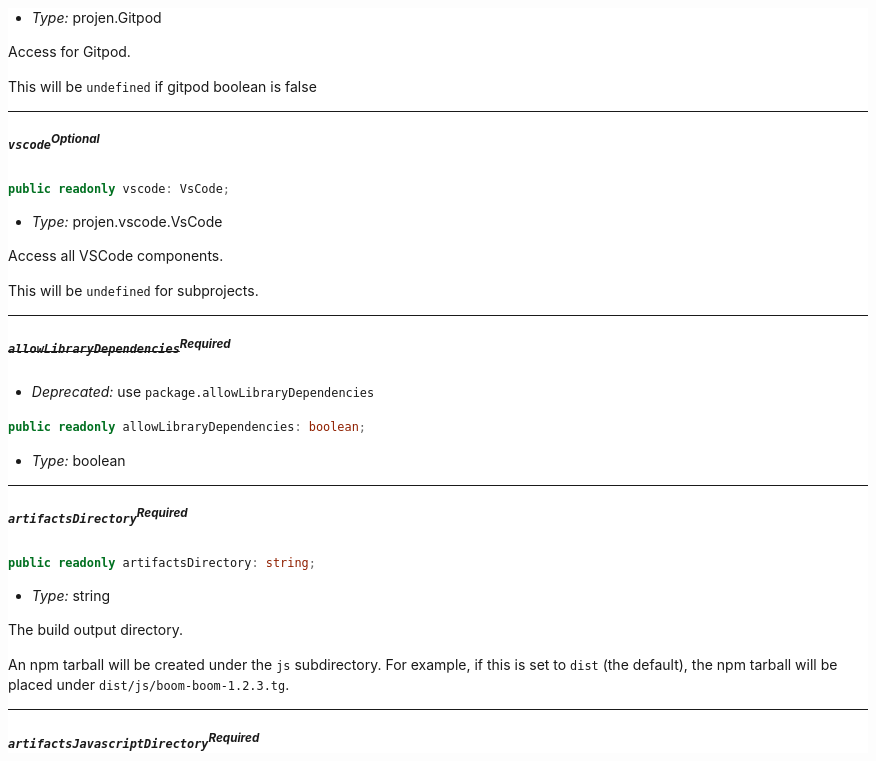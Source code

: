 - *Type:* projen.Gitpod

Access for Gitpod.

This will be `undefined` if gitpod boolean is false

---

##### `vscode`<sup>Optional</sup> <a name="vscode" id="projen-cdktf-hybrid-construct.TerraformModule.property.vscode"></a>

```typescript
public readonly vscode: VsCode;
```

- *Type:* projen.vscode.VsCode

Access all VSCode components.

This will be `undefined` for subprojects.

---

##### ~~`allowLibraryDependencies`~~<sup>Required</sup> <a name="allowLibraryDependencies" id="projen-cdktf-hybrid-construct.TerraformModule.property.allowLibraryDependencies"></a>

- *Deprecated:* use `package.allowLibraryDependencies`

```typescript
public readonly allowLibraryDependencies: boolean;
```

- *Type:* boolean

---

##### `artifactsDirectory`<sup>Required</sup> <a name="artifactsDirectory" id="projen-cdktf-hybrid-construct.TerraformModule.property.artifactsDirectory"></a>

```typescript
public readonly artifactsDirectory: string;
```

- *Type:* string

The build output directory.

An npm tarball will be created under the `js`
subdirectory. For example, if this is set to `dist` (the default), the npm
tarball will be placed under `dist/js/boom-boom-1.2.3.tg`.

---

##### `artifactsJavascriptDirectory`<sup>Required</sup> <a name="artifactsJavascriptDirectory" id="projen-cdktf-hybrid-construct.TerraformModule.property.artifactsJavascriptDirectory"></a>
